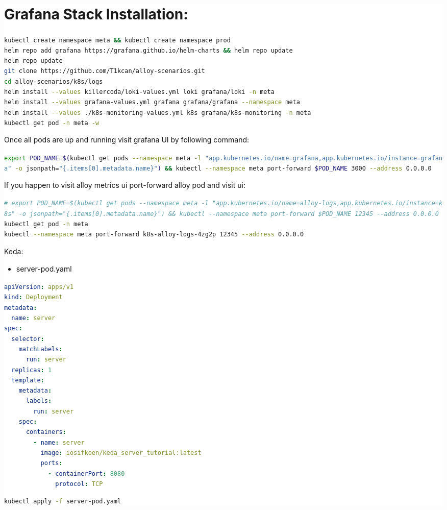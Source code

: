 
# Grafana Stack Installation:
```bash
kubectl create namespace meta && kubectl create namespace prod
helm repo add grafana https://grafana.github.io/helm-charts && helm repo update
helm repo update
git clone https://github.com/T1kcan/alloy-scenarios.git
cd alloy-scenarios/k8s/logs
helm install --values killercoda/loki-values.yml loki grafana/loki -n meta
helm install --values grafana-values.yml grafana grafana/grafana --namespace meta
helm install --values ./k8s-monitoring-values.yml k8s grafana/k8s-monitoring -n meta
kubectl get pod -n meta -w
```
Once all pods are up and running visit grafana UI by following command:
```bash
export POD_NAME=$(kubectl get pods --namespace meta -l "app.kubernetes.io/name=grafana,app.kubernetes.io/instance=grafana" -o jsonpath="{.items[0].metadata.name}") && kubectl --namespace meta port-forward $POD_NAME 3000 --address 0.0.0.0
```
If you happen to visit alloy metrics ui port-forward alloy pod and visit ui:
```bash
# export POD_NAME=$(kubectl get pods --namespace meta -l "app.kubernetes.io/name=alloy-logs,app.kubernetes.io/instance=k8s" -o jsonpath="{.items[0].metadata.name}") && kubectl --namespace meta port-forward $POD_NAME 12345 --address 0.0.0.0
kubectl get pod -n meta
kubectl --namespace meta port-forward k8s-alloy-logs-4zg2p 12345 --address 0.0.0.0
```


Keda:
- server-pod.yaml
```yaml
apiVersion: apps/v1
kind: Deployment
metadata:
  name: server
spec:
  selector:
    matchLabels:
      run: server
  replicas: 1
  template:
    metadata:
      labels:
        run: server
    spec:
      containers:
        - name: server
          image: iosifkoen/keda_server_tutorial:latest
          ports:
            - containerPort: 8080
              protocol: TCP
```
```bash
kubectl apply -f server-pod.yaml
```
